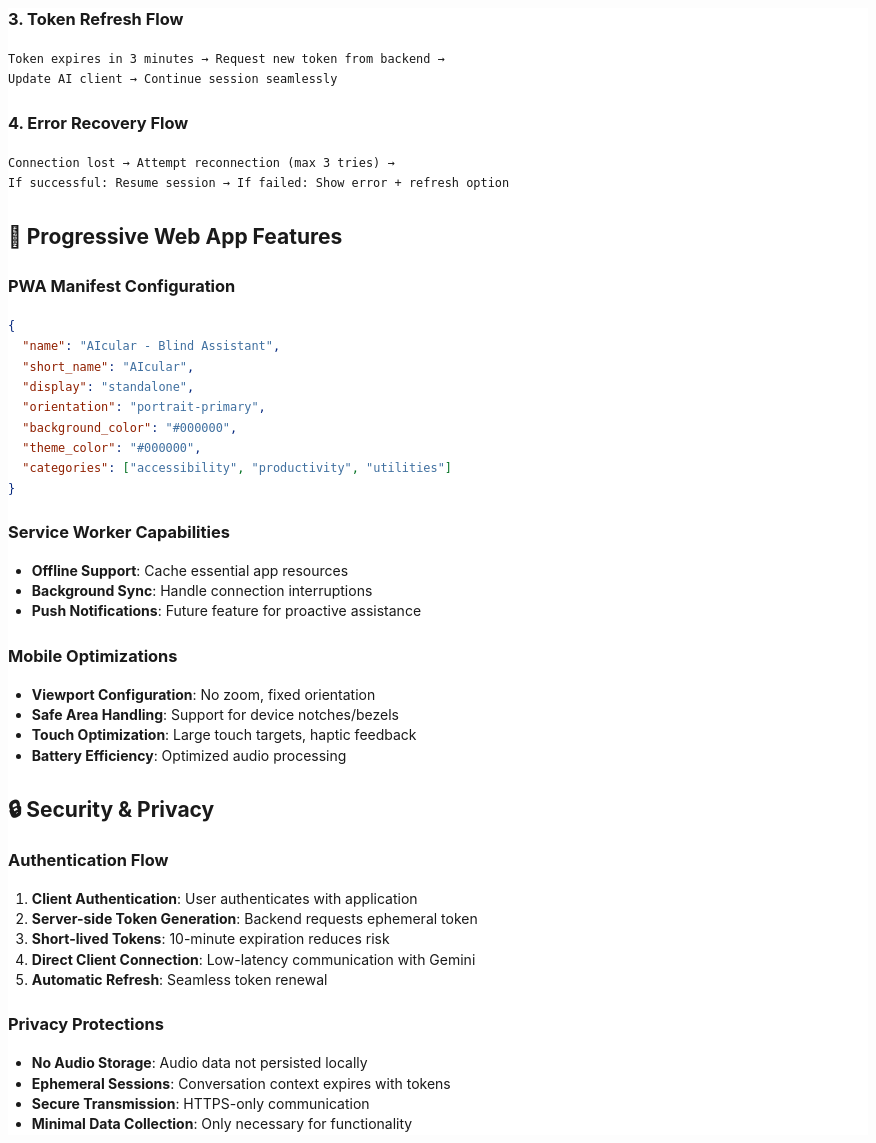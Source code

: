 ### 3. Token Refresh Flow
```
Token expires in 3 minutes → Request new token from backend → 
Update AI client → Continue session seamlessly
```

### 4. Error Recovery Flow
```
Connection lost → Attempt reconnection (max 3 tries) → 
If successful: Resume session → If failed: Show error + refresh option
```

## 📱 Progressive Web App Features

### PWA Manifest Configuration
```json
{
  "name": "AIcular - Blind Assistant",
  "short_name": "AIcular",
  "display": "standalone",
  "orientation": "portrait-primary",
  "background_color": "#000000",
  "theme_color": "#000000",
  "categories": ["accessibility", "productivity", "utilities"]
}
```

### Service Worker Capabilities
- **Offline Support**: Cache essential app resources
- **Background Sync**: Handle connection interruptions
- **Push Notifications**: Future feature for proactive assistance

### Mobile Optimizations
- **Viewport Configuration**: No zoom, fixed orientation
- **Safe Area Handling**: Support for device notches/bezels
- **Touch Optimization**: Large touch targets, haptic feedback
- **Battery Efficiency**: Optimized audio processing

## 🔒 Security & Privacy

### Authentication Flow
1. **Client Authentication**: User authenticates with application
2. **Server-side Token Generation**: Backend requests ephemeral token
3. **Short-lived Tokens**: 10-minute expiration reduces risk
4. **Direct Client Connection**: Low-latency communication with Gemini
5. **Automatic Refresh**: Seamless token renewal

### Privacy Protections
- **No Audio Storage**: Audio data not persisted locally
- **Ephemeral Sessions**: Conversation context expires with tokens
- **Secure Transmission**: HTTPS-only communication
- **Minimal Data Collection**: Only necessary for functionality
